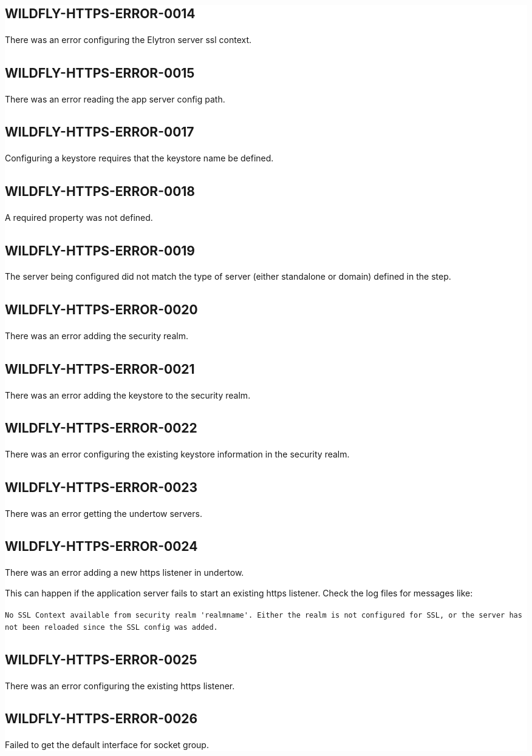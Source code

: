 ## WILDFLY-HTTPS-ERROR-0014
There was an error configuring the Elytron server ssl context.

## WILDFLY-HTTPS-ERROR-0015
There was an error reading the app server config path.

## WILDFLY-HTTPS-ERROR-0017
Configuring a keystore requires that the keystore name be defined.

## WILDFLY-HTTPS-ERROR-0018
A required property was not defined.

## WILDFLY-HTTPS-ERROR-0019
The server being configured did not match the type of server (either standalone or domain) defined in the step.

## WILDFLY-HTTPS-ERROR-0020
There was an error adding the security realm.

## WILDFLY-HTTPS-ERROR-0021
There was an error adding the keystore to the security realm.

## WILDFLY-HTTPS-ERROR-0022
There was an error configuring the existing keystore information in the security realm.

## WILDFLY-HTTPS-ERROR-0023
There was an error getting the undertow servers.

## WILDFLY-HTTPS-ERROR-0024
There was an error adding a new https listener in undertow.

This can happen if the application server fails to start an existing https listener. Check the log files for messages like:

```
No SSL Context available from security realm 'realmname'. Either the realm is not configured for SSL, or the server has not been reloaded since the SSL config was added.
```

## WILDFLY-HTTPS-ERROR-0025
There was an error configuring the existing https listener.

## WILDFLY-HTTPS-ERROR-0026
Failed to get the default interface for socket group.
